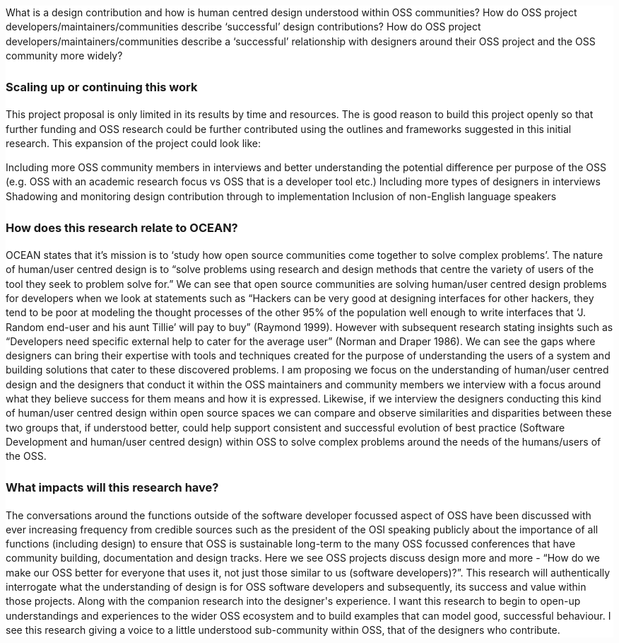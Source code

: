 What is a design contribution and how is human centred design understood within OSS communities?
How do OSS project developers/maintainers/communities describe ‘successful’ design contributions?
How do OSS project developers/maintainers/communities describe a ‘successful’ relationship with designers around their OSS project and the OSS community more widely?

### Scaling up or continuing this work 

This project proposal is only limited in its results by time and resources. The is good reason to build this project openly so that further funding and OSS research could be further contributed using the outlines and frameworks suggested in this initial research. This expansion of the project could look like:

Including more OSS community members in interviews and better understanding the potential difference per purpose of the OSS (e.g. OSS with an academic research focus vs OSS that is a developer tool etc.)
Including more types of designers in interviews
Shadowing and monitoring design contribution through to implementation
Inclusion of non-English language speakers


### How does this research relate to OCEAN?

OCEAN states that it’s mission is to ‘study how open source communities come together to solve complex problems’. The nature of human/user centred design is to “solve problems using research and design methods that centre the variety of users of the tool they seek to problem solve for.”
We can see that open source communities are solving human/user centred design problems for developers when we look at statements such as “Hackers can be very good at designing interfaces for other hackers, they tend to be poor at modeling the thought processes of the other 95% of the population well enough to write interfaces that ‘J. Random end-user and his aunt Tillie’ will pay to buy” (Raymond 1999). However with subsequent research stating insights such as “Developers need specific external help to cater for the average user” (Norman and Draper 1986). We can see the gaps where designers can bring their expertise with tools and techniques created for the purpose of understanding the users of a system and building solutions that cater to these discovered problems. 
I am proposing we focus on the understanding of human/user centred design and the designers that conduct it within the OSS maintainers and community members we interview with a focus around what they believe success for them means and how it is expressed. Likewise, if we interview the designers conducting this kind of human/user centred design within open source spaces we can compare and observe similarities and disparities between these two groups that, if understood better, could help support consistent and successful evolution of best practice (Software Development and human/user centred design) within OSS to solve complex problems around the needs of the humans/users of the OSS.

### What impacts will this research have?
The conversations around the functions outside of the software developer focussed aspect of OSS have been discussed with ever increasing frequency from credible sources such as the president of the OSI speaking publicly about the importance of all functions (including design) to ensure that OSS is sustainable long-term to the many OSS focussed conferences that have community building, documentation and design tracks. Here we see OSS projects discuss design more and more - “How do we make our OSS better for everyone that uses it, not just those similar to us (software developers)?”. This research will authentically interrogate what the understanding of design is for OSS software developers and subsequently, its success and value within those projects. Along with the companion research into the designer's experience. I want this research to begin to open-up understandings and experiences to the wider OSS ecosystem and to build examples that can model good, successful behaviour. I see this research giving a voice to a little understood sub-community within OSS, that of the designers who contribute.
